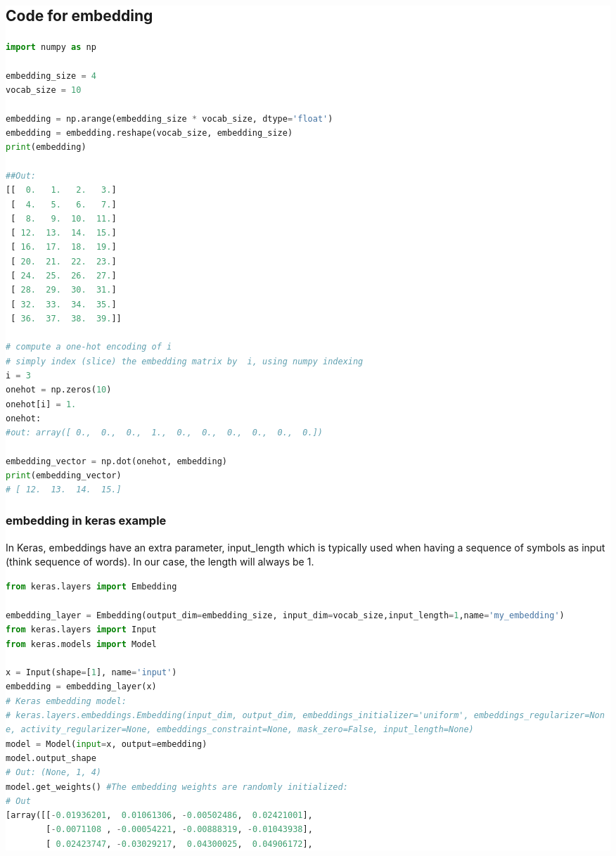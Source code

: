 ## Code for embedding

```python
import numpy as np

embedding_size = 4
vocab_size = 10

embedding = np.arange(embedding_size * vocab_size, dtype='float')
embedding = embedding.reshape(vocab_size, embedding_size)
print(embedding)

##Out:
[[  0.   1.   2.   3.]
 [  4.   5.   6.   7.]
 [  8.   9.  10.  11.]
 [ 12.  13.  14.  15.]
 [ 16.  17.  18.  19.]
 [ 20.  21.  22.  23.]
 [ 24.  25.  26.  27.]
 [ 28.  29.  30.  31.]
 [ 32.  33.  34.  35.]
 [ 36.  37.  38.  39.]]

# compute a one-hot encoding of i
# simply index (slice) the embedding matrix by  i, using numpy indexing
i = 3
onehot = np.zeros(10)
onehot[i] = 1.
onehot:
#out: array([ 0.,  0.,  0.,  1.,  0.,  0.,  0.,  0.,  0.,  0.])

embedding_vector = np.dot(onehot, embedding)
print(embedding_vector)
# [ 12.  13.  14.  15.]
```

### embedding in keras example

In Keras, embeddings have an extra parameter, input_length which is typically used when having a sequence of symbols as input (think sequence of words). In our case, the length will always be 1.

```python
from keras.layers import Embedding

embedding_layer = Embedding(output_dim=embedding_size, input_dim=vocab_size,input_length=1,name='my_embedding')
from keras.layers import Input
from keras.models import Model

x = Input(shape=[1], name='input')
embedding = embedding_layer(x)
# Keras embedding model:
# keras.layers.embeddings.Embedding(input_dim, output_dim, embeddings_initializer='uniform', embeddings_regularizer=None, activity_regularizer=None, embeddings_constraint=None, mask_zero=False, input_length=None)
model = Model(input=x, output=embedding)
model.output_shape
# Out: (None, 1, 4)
model.get_weights() #The embedding weights are randomly initialized:
# Out
[array([[-0.01936201,  0.01061306, -0.00502486,  0.02421001],
        [-0.0071108 , -0.00054221, -0.00888319, -0.01043938],
        [ 0.02423747, -0.03029217,  0.04300025,  0.04906172],
```